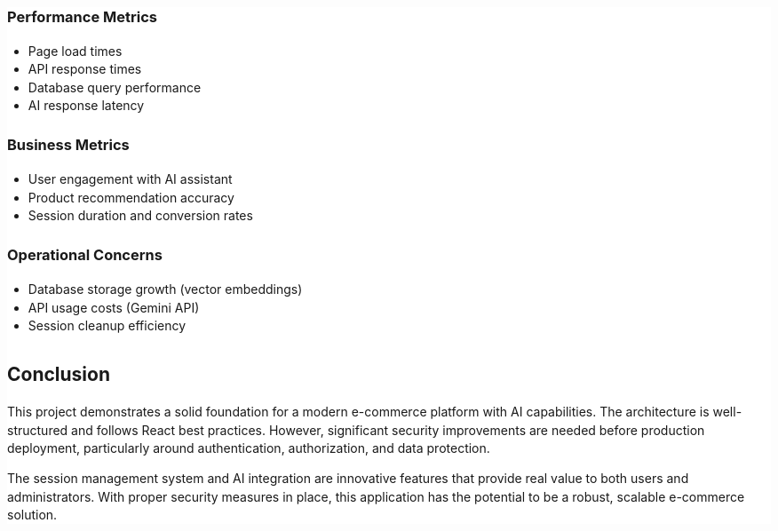 ### Performance Metrics
- Page load times
- API response times
- Database query performance
- AI response latency

### Business Metrics
- User engagement with AI assistant
- Product recommendation accuracy
- Session duration and conversion rates

### Operational Concerns
- Database storage growth (vector embeddings)
- API usage costs (Gemini API)
- Session cleanup efficiency

## Conclusion

This project demonstrates a solid foundation for a modern e-commerce platform with AI capabilities. The architecture is well-structured and follows React best practices. However, significant security improvements are needed before production deployment, particularly around authentication, authorization, and data protection.

The session management system and AI integration are innovative features that provide real value to both users and administrators. With proper security measures in place, this application has the potential to be a robust, scalable e-commerce solution.
